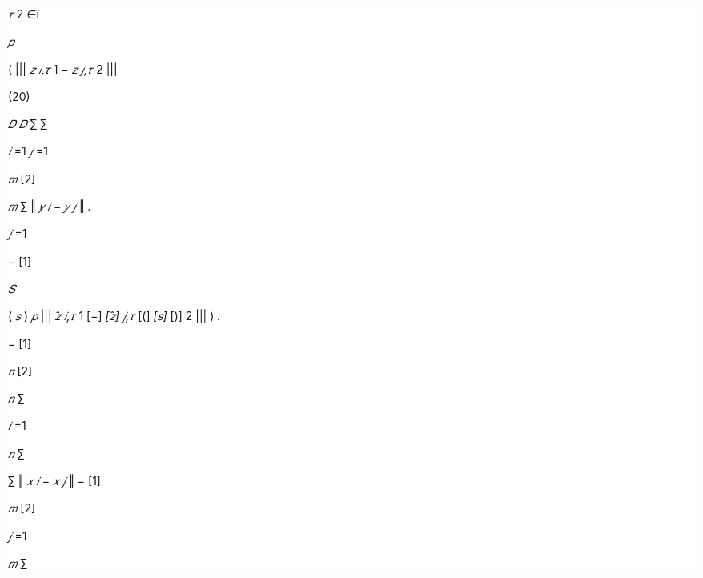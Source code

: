 _𝜏_ 2 ∈



_𝑝_

( ||| _𝑧_ _𝑖,𝜏_ 1 − _𝑧_ _𝑗,𝜏_ 2 |||



(20)



_𝐷_ _𝐷_
∑ ∑

_𝑖_ =1 _𝑗_ =1



_𝑚_ [2]



_𝑚_
∑ ‖ _𝑦_ _𝑖_ − _𝑦_ _𝑗_ ‖ _._

_𝑗_ =1



− [1]

_𝑆_



( _𝑠_ ) _𝑝_
||| _̂𝑧_ _𝑖,𝜏_ 1 [−] _[̂𝑧]_ _𝑗,𝜏_ [(] _[𝑠]_ [)] 2 ||| ) _._



− [1]

_𝑛_ [2]



_𝑛_
∑

_𝑖_ =1



_𝑛_
∑



∑ ‖ _𝑥_ _𝑖_ − _𝑥_ _𝑗_ ‖ − [1]

_𝑚_ [2]

_𝑗_ =1



_𝑚_
∑
